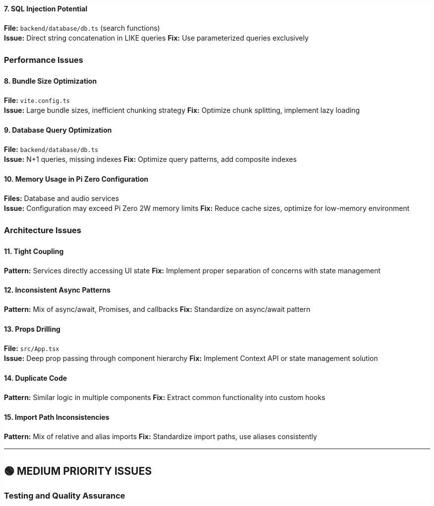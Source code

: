 #### 7. SQL Injection Potential
**File:** `backend/database/db.ts` (search functions)  
**Issue:** Direct string concatenation in LIKE queries
**Fix:** Use parameterized queries exclusively

### Performance Issues

#### 8. Bundle Size Optimization
**File:** `vite.config.ts`  
**Issue:** Large bundle sizes, inefficient chunking strategy
**Fix:** Optimize chunk splitting, implement lazy loading

#### 9. Database Query Optimization
**File:** `backend/database/db.ts`  
**Issue:** N+1 queries, missing indexes
**Fix:** Optimize query patterns, add composite indexes

#### 10. Memory Usage in Pi Zero Configuration
**Files:** Database and audio services  
**Issue:** Configuration may exceed Pi Zero 2W memory limits
**Fix:** Reduce cache sizes, optimize for low-memory environment

### Architecture Issues

#### 11. Tight Coupling
**Pattern:** Services directly accessing UI state
**Fix:** Implement proper separation of concerns with state management

#### 12. Inconsistent Async Patterns
**Pattern:** Mix of async/await, Promises, and callbacks
**Fix:** Standardize on async/await pattern

#### 13. Props Drilling
**File:** `src/App.tsx`  
**Issue:** Deep prop passing through component hierarchy
**Fix:** Implement Context API or state management solution

#### 14. Duplicate Code
**Pattern:** Similar logic in multiple components
**Fix:** Extract common functionality into custom hooks

#### 15. Import Path Inconsistencies
**Pattern:** Mix of relative and alias imports
**Fix:** Standardize import paths, use aliases consistently

---

## 🟢 MEDIUM PRIORITY ISSUES

### Testing and Quality Assurance
